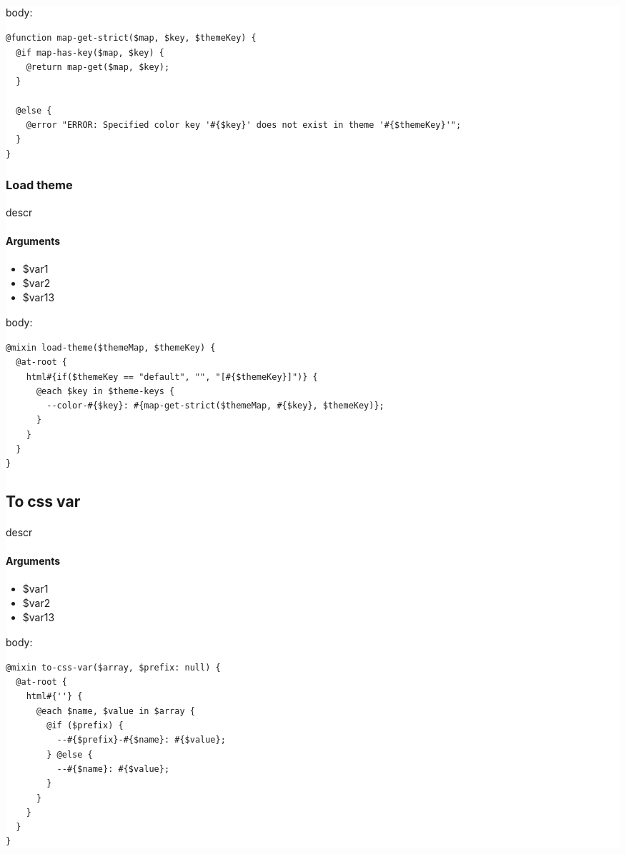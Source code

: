 body:

    @function map-get-strict($map, $key, $themeKey) {
      @if map-has-key($map, $key) {
        @return map-get($map, $key);
      }

      @else {
        @error "ERROR: Specified color key '#{$key}' does not exist in theme '#{$themeKey}'";
      }
    }

### Load theme
descr
#### Arguments
- $var1
- $var2
- $var13

body:
      
    @mixin load-theme($themeMap, $themeKey) {
      @at-root {
        html#{if($themeKey == "default", "", "[#{$themeKey}]")} {
          @each $key in $theme-keys {
            --color-#{$key}: #{map-get-strict($themeMap, #{$key}, $themeKey)};
          }
        }
      }
    }

## To css var
descr
#### Arguments
- $var1
- $var2
- $var13

body:

    @mixin to-css-var($array, $prefix: null) {
      @at-root {
        html#{''} {
          @each $name, $value in $array {
            @if ($prefix) {
              --#{$prefix}-#{$name}: #{$value};
            } @else {
              --#{$name}: #{$value};
            }
          }
        }
      }
    }
